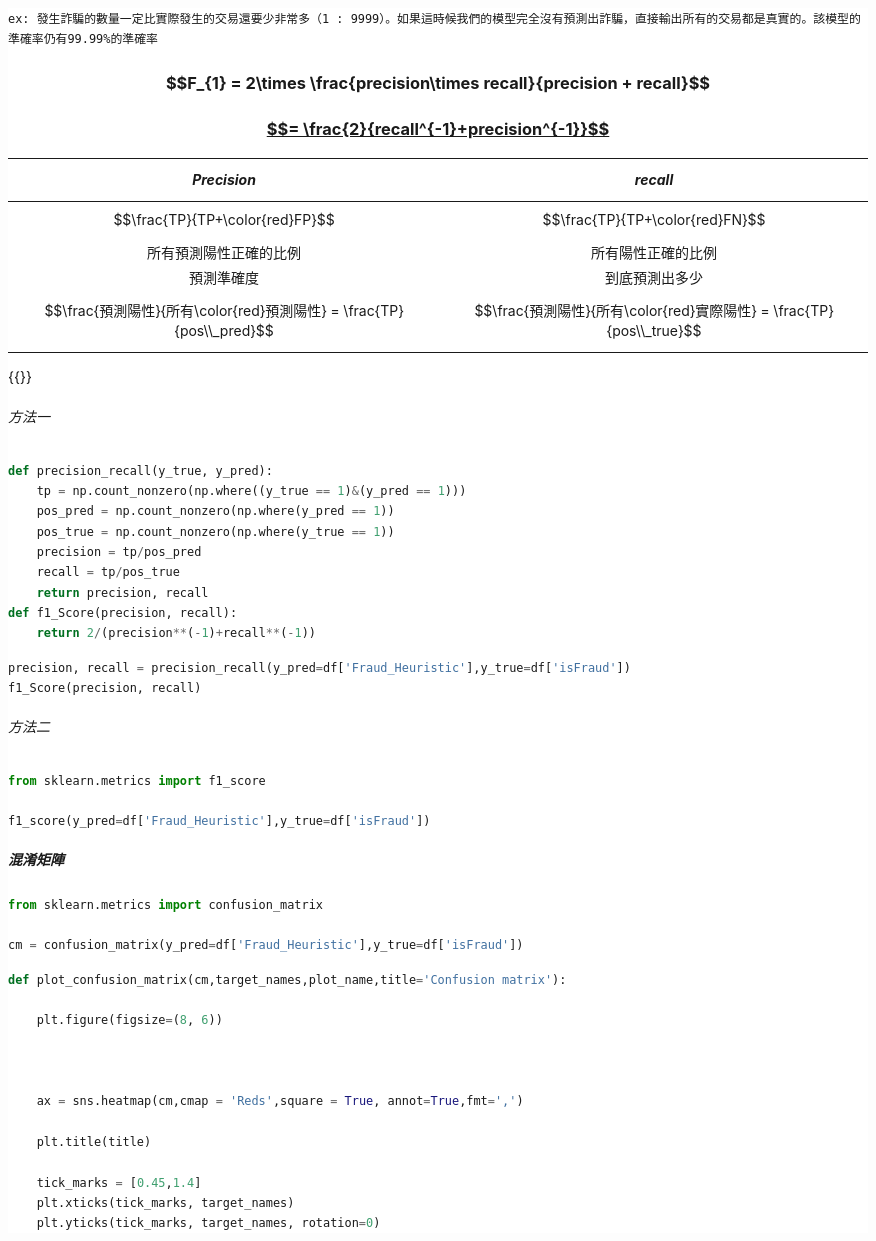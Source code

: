 	ex: 發生詐騙的數量一定比實際發生的交易還要少非常多（1 : 9999）。如果這時候我們的模型完全沒有預測出詐騙，直接輸出所有的交易都是真實的。該模型的準確率仍有99.99%的準確率

### $$F_{1} = 2\times \frac{precision\times recall}{precision + recall}$$

### [ $$= \frac{2}{recall^{-1}+precision^{-1}}$$](https://en.wikipedia.org/wiki/F-score)

|$$Precision$$|$$recall$$|
| :--: | :--: |
|  $$\frac{TP}{TP+\color{red}FP}$$  | $$\frac{TP}{TP+\color{red}FN}$$ |
|所有預測陽性正確的比例| 所有陽性正確的比例 |
|預測準確度|到底預測出多少|
|$$\frac{預測陽性}{所有\color{red}預測陽性} = \frac{TP}{pos\\_pred}$$| $$\frac{預測陽性}{所有\color{red}實際陽性} = \frac{TP}{pos\\_true}$$ |

{{</admonition>}}

###### 方法一

```python
def precision_recall(y_true, y_pred):
    tp = np.count_nonzero(np.where((y_true == 1)&(y_pred == 1)))
    pos_pred = np.count_nonzero(np.where(y_pred == 1))
    pos_true = np.count_nonzero(np.where(y_true == 1))
    precision = tp/pos_pred
    recall = tp/pos_true
    return precision, recall
def f1_Score(precision, recall):
    return 2/(precision**(-1)+recall**(-1))
```

```python
precision, recall = precision_recall(y_pred=df['Fraud_Heuristic'],y_true=df['isFraud'])
f1_Score(precision, recall)
```

###### 方法二

```python
from sklearn.metrics import f1_score

f1_score(y_pred=df['Fraud_Heuristic'],y_true=df['isFraud'])
```

##### 混淆矩陣

```python
from sklearn.metrics import confusion_matrix

cm = confusion_matrix(y_pred=df['Fraud_Heuristic'],y_true=df['isFraud'])
```

```python
def plot_confusion_matrix(cm,target_names,plot_name,title='Confusion matrix'):
    
    plt.figure(figsize=(8, 6))
    
    
    
    ax = sns.heatmap(cm,cmap = 'Reds',square = True, annot=True,fmt=',')
    
    plt.title(title)
    
    tick_marks = [0.45,1.4]
    plt.xticks(tick_marks, target_names)
    plt.yticks(tick_marks, target_names, rotation=0)
```